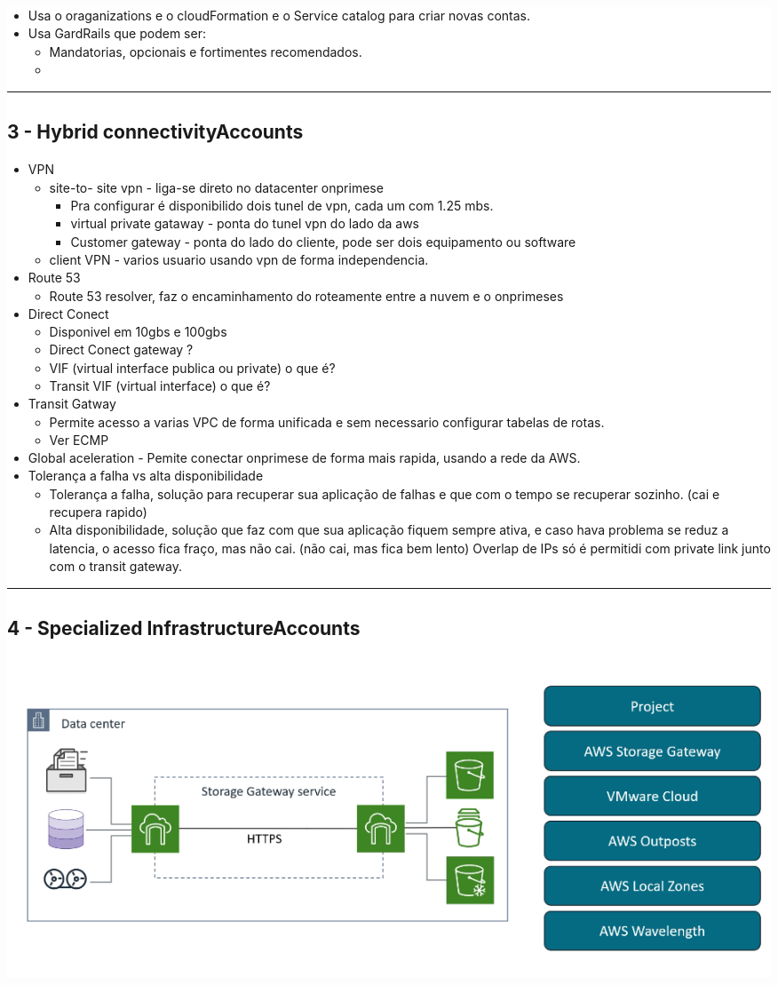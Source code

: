   - Usa o oraganizations e o  cloudFormation e o Service catalog para criar novas contas.
  - Usa GardRails que podem ser:
    - Mandatorias, opcionais e fortimentes recomendados.
    -

---


## 3 - Hybrid connectivityAccounts

- VPN
  - site-to- site vpn - liga-se direto no datacenter onprimese
    - Pra configurar é disponibilido dois tunel de vpn, cada um com 1.25 mbs.
    - virtual private gataway - ponta do tunel vpn do lado da aws
    - Customer gateway - ponta do lado do cliente, pode ser dois equipamento ou software
  - client VPN - varios usuario usando vpn de forma independencia.
- Route 53
  - Route 53 resolver, faz o encaminhamento do roteamente entre a nuvem e o onprimeses
- Direct Conect
  - Disponivel em 10gbs e 100gbs
  - Direct Conect gateway ?
  - VIF (virtual interface publica ou private) o que é?
  - Transit VIF (virtual interface) o que é?
- Transit Gatway
  - Permite acesso a varias VPC de forma unificada e sem necessario configurar tabelas de rotas.
  - Ver ECMP
- Global aceleration - Pemite conectar onprimese de forma mais rapida, usando a rede da AWS.
- Tolerança a falha vs alta disponibilidade
  - Tolerança a falha, solução para recuperar sua aplicação de falhas e que com o tempo se recuperar sozinho. (cai e recupera rapido)
  - Alta disponibilidade, solução que faz com que sua aplicação fiquem sempre ativa, e caso hava problema se reduz a latencia, o acesso fica fraço, mas não cai. (não cai, mas fica bem lento)
Overlap de IPs só é permitidi com private link junto com o transit gateway.

---


## 4 - Specialized InfrastructureAccounts

![image-20211013160715474](assets/image-20211013160715474.png)
